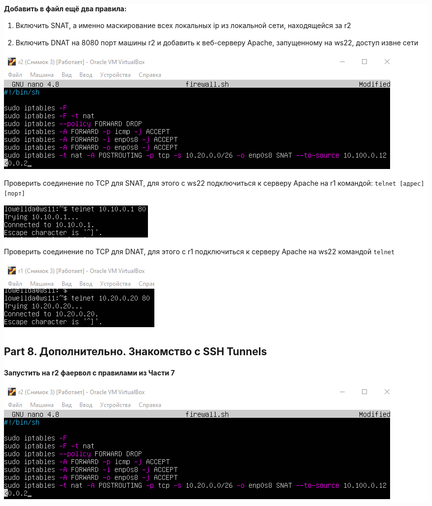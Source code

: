 __Добавить в файл ещё два правила:__

1. Включить SNAT, а именно маскирование всех локальных ip из локальной сети, находящейся за r2

2. Включить DNAT на 8080 порт машины r2 и добавить к веб-серверу Apache, запущенному на ws22, доступ извне сети

![Part_7.0(commands)](img/7.0(commands).png)

Проверить соединение по TCP для SNAT, для этого с ws22 подключиться к серверу Apache на r1 командой: `telnet [адрес] [порт]`

![Part_7.0(telnet)](img/7.0(telenet).png)

Проверить соединение по TCP для DNAT, для этого с r1 подключиться к серверу Apache на ws22 командой `telnet`

![Part_7.0(telnet_r1)](img/7.0(telnet_r1).png)

## Part 8. Дополнительно. Знакомство с SSH Tunnels

__Запустить на r2 фаервол с правилами из Части 7__

![Part_8.0(commands)](img/7.0(commands).png)
